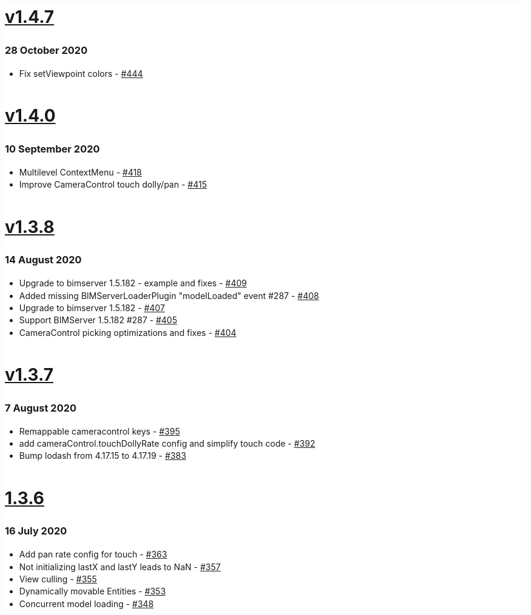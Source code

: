 # [v1.4.7](https://github.com/xeokit/xeokit-sdk/compare/v1.4.4...v1.4.7)

### 28 October 2020

-  Fix setViewpoint colors - [#444](https://github.com/xeokit/xeokit-sdk/pull/444)

# [v1.4.0](https://github.com/xeokit/xeokit-sdk/compare/v1.3.8...v1.4.0)

### 10 September 2020

-  Multilevel ContextMenu - [#418](https://github.com/xeokit/xeokit-sdk/pull/418)
-  Improve CameraControl touch dolly/pan - [#415](https://github.com/xeokit/xeokit-sdk/pull/415)

# [v1.3.8](https://github.com/xeokit/xeokit-sdk/compare/v1.3.7...v1.3.8)

### 14 August 2020

-  Upgrade to bimserver 1.5.182 - example and fixes - [#409](https://github.com/xeokit/xeokit-sdk/pull/409)
-  Added missing BIMServerLoaderPlugin "modelLoaded" event #287 - [#408](https://github.com/xeokit/xeokit-sdk/pull/408)
-  Upgrade to bimserver 1.5.182 - [#407](https://github.com/xeokit/xeokit-sdk/pull/407)
-  Support BIMServer 1.5.182 #287 - [#405](https://github.com/xeokit/xeokit-sdk/pull/405)
-  CameraControl picking optimizations and fixes - [#404](https://github.com/xeokit/xeokit-sdk/pull/404)

# [v1.3.7](https://github.com/xeokit/xeokit-sdk/compare/1.3.6...v1.3.7)

### 7 August 2020

-  Remappable cameracontrol keys - [#395](https://github.com/xeokit/xeokit-sdk/pull/395)
-  add cameraControl.touchDollyRate config and simplify touch code - [#392](https://github.com/xeokit/xeokit-sdk/pull/392)
-  Bump lodash from 4.17.15 to 4.17.19 - [#383](https://github.com/xeokit/xeokit-sdk/pull/383)

# [1.3.6](https://github.com/xeokit/xeokit-sdk/compare/1.3.4...1.3.6)

### 16 July 2020

-  Add pan rate config for touch - [#363](https://github.com/xeokit/xeokit-sdk/pull/363)
-  Not initializing lastX and lastY leads to NaN - [#357](https://github.com/xeokit/xeokit-sdk/pull/357)
-  View culling - [#355](https://github.com/xeokit/xeokit-sdk/pull/355)
-  Dynamically movable Entities - [#353](https://github.com/xeokit/xeokit-sdk/pull/353)
-  Concurrent model loading - [#348](https://github.com/xeokit/xeokit-sdk/pull/348)
